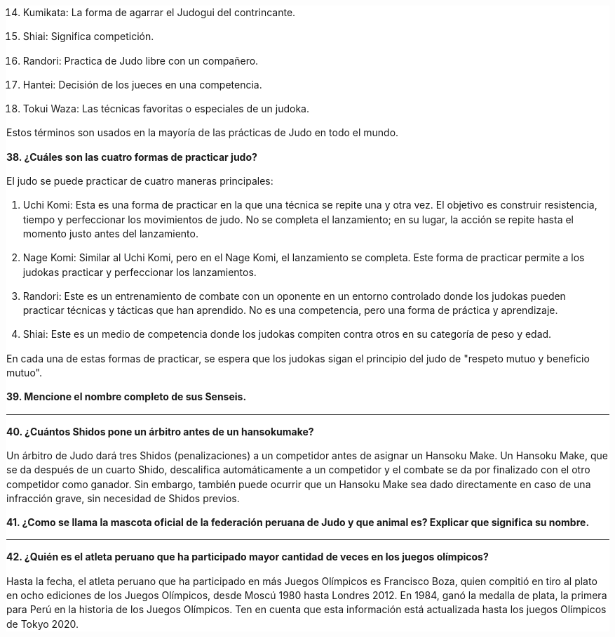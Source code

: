14. Kumikata: La forma de agarrar el Judogui del contrincante.

15. Shiai: Significa competición. 

16. Randori: Practica de Judo libre con un compañero.

17. Hantei: Decisión de los jueces en una competencia.

18. Tokui Waza: Las técnicas favoritas o especiales de un judoka. 

Estos términos son usados en la mayoría de las prácticas de Judo en todo el mundo.


**38. ¿Cuáles son las cuatro formas de practicar judo?**

El judo se puede practicar de cuatro maneras principales:

1. Uchi Komi: Esta es una forma de practicar en la que una técnica se repite una y otra vez. El objetivo es construir resistencia, tiempo y perfeccionar los movimientos de judo. No se completa el lanzamiento; en su lugar, la acción se repite hasta el momento justo antes del lanzamiento.

2. Nage Komi: Similar al Uchi Komi, pero en el Nage Komi, el lanzamiento se completa. Este forma de practicar permite a los judokas practicar y perfeccionar los lanzamientos.

3. Randori: Este es un entrenamiento de combate con un oponente en un entorno controlado donde los judokas pueden practicar técnicas y tácticas que han aprendido. No es una competencia, pero una forma de práctica y aprendizaje.

4. Shiai: Este es un medio de competencia donde los judokas compiten contra otros en su categoría de peso y edad. 

En cada una de estas formas de practicar, se espera que los judokas sigan el principio del judo de "respeto mutuo y beneficio mutuo".


**39. Mencione el nombre completo de sus Senseis.**

-----

**40. ¿Cuántos Shidos pone un árbitro antes de un hansokumake?**

Un árbitro de Judo dará tres Shidos (penalizaciones) a un competidor antes de asignar un Hansoku Make. Un Hansoku Make, que se da después de un cuarto Shido, descalifica automáticamente a un competidor y el combate se da por finalizado con el otro competidor como ganador. Sin embargo, también puede ocurrir que un Hansoku Make sea dado directamente en caso de una infracción grave, sin necesidad de Shidos previos.


**41. ¿Como se llama la mascota oficial de la federación peruana de Judo y que animal es? Explicar que significa su nombre.**

-----

**42. ¿Quién es el atleta peruano que ha participado mayor cantidad de veces en los juegos olímpicos?**

Hasta la fecha, el atleta peruano que ha participado en más Juegos Olímpicos es Francisco Boza, quien compitió en tiro al plato en ocho ediciones de los Juegos Olímpicos, desde Moscú 1980 hasta Londres 2012. En 1984, ganó la medalla de plata, la primera para Perú en la historia de los Juegos Olímpicos. Ten en cuenta que esta información está actualizada hasta los juegos Olímpicos de Tokyo 2020.
